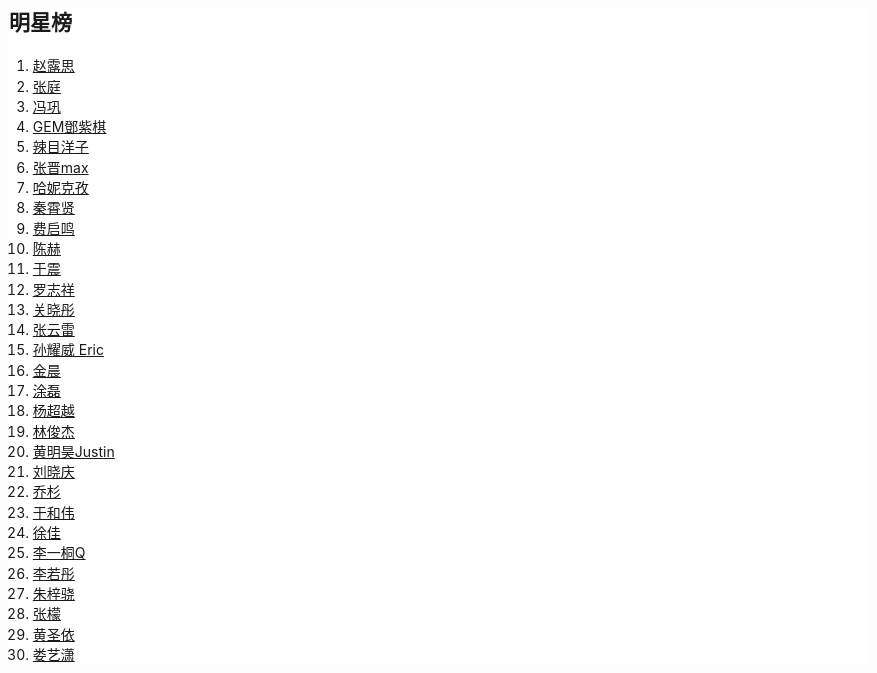 ## 明星榜

1. [赵露思](https://www.iesdouyin.com/share/user/58606884048?sec_uid=MS4wLjABAAAAISMJwLxAdIyVnQkkPT9Rv1PRzBraeitmytvKlmZWhmE)
1. [张庭](https://www.iesdouyin.com/share/user/98282802298?sec_uid=MS4wLjABAAAAmvx03_4dmvU4IouLcpVqVvabF3rgKym0WjOjLoVqPos)
1. [冯巩](https://www.iesdouyin.com/share/user/1991933892508967?sec_uid=MS4wLjABAAAAh6tcornHHqhS6WdOvMvMJEsuMOgUjRpggx3BIBW6BFVVnSS2Gi3fahxR_Kkp1VY-)
1. [GEM鄧紫棋](https://www.iesdouyin.com/share/user/85089670734?sec_uid=MS4wLjABAAAAh7MdVA-UbMYLeO3_zhA_Z-Mrkh8cDwBCU_qQqucnrFE)
1. [辣目洋子](https://www.iesdouyin.com/share/user/61176912743?sec_uid=MS4wLjABAAAAaa8Sw5JjTO5o_LZPEZ0QhO-RIw6sK_QcazsF70oW-ks)
1. [张晋max](https://www.iesdouyin.com/share/user/98614488308?sec_uid=MS4wLjABAAAAvdlhL0FLnOD3pZMhuU57zvEZNn4XNSO2e8V4WZDMCo8)
1. [哈妮克孜](https://www.iesdouyin.com/share/user/59069879140?sec_uid=MS4wLjABAAAA3Gsi8e_jX1iMXpB5MzgHmluBaEqB__6uI-eK1xuqbXw)
1. [秦霄贤](https://www.iesdouyin.com/share/user/56014536042?sec_uid=MS4wLjABAAAA2WKmM-8lEtk72YjLLI6CFWFZRDtA_WtTUmg-5p7wHqI)
1. [费启鸣](https://www.iesdouyin.com/share/user/63482523084?sec_uid=MS4wLjABAAAAIfy2FW5QCPI-okMFP4kBM5g87jeLQ-sXMVdVv3Neqlc)
1. [陈赫](https://www.iesdouyin.com/share/user/84990209480?sec_uid=MS4wLjABAAAAAEtO1dCIZvj4VWbLU4Xce7DgVgsKNMNu88eNR2c2LtY)
1. [于震](https://www.iesdouyin.com/share/user/96439419199?sec_uid=MS4wLjABAAAAU9MrNhbXpHI3th2zwpxwGSv2Uitv1FlsWq7JrMUg034)
1. [罗志祥](https://www.iesdouyin.com/share/user/76725372134?sec_uid=MS4wLjABAAAA2jD45shuaphDnTULtCA3baR-xPXsD97pzSzgKAYwfss)
1. [关晓彤](https://www.iesdouyin.com/share/user/78782477195?sec_uid=MS4wLjABAAAA0iTQO-xDqMYRbtsMRUBLYTZn2TtudkG-dQysF5wF9jU)
1. [张云雷](https://www.iesdouyin.com/share/user/95381124056?sec_uid=MS4wLjABAAAAIEPAsNnqzUz4aDRarnHmPJZr-2PM7VbkgqQmdgtm6FQ)
1. [孙耀威 Eric](https://www.iesdouyin.com/share/user/94517847754?sec_uid=MS4wLjABAAAAzFwssMnR_vWRnQp8fDzOm3iXLpW3OuD2Hm13DotkCi0)
1. [金晨](https://www.iesdouyin.com/share/user/60831340756?sec_uid=MS4wLjABAAAAZM3ayX4siumyEtRls9rW3dG9zXApJAm6A8dIDVSNrN4)
1. [涂磊](https://www.iesdouyin.com/share/user/58078054954?sec_uid=MS4wLjABAAAAyj9GWtEMNtvyynBb2MaVe_nWeq0fkomuURHCHelaSAA)
1. [杨超越](https://www.iesdouyin.com/share/user/110403406559?sec_uid=MS4wLjABAAAAEKnfa654JAJ_N5lgZDQluwsxmY0lhfmEYNQBBkwGG98)
1. [林俊杰](https://www.iesdouyin.com/share/user/96002438550?sec_uid=MS4wLjABAAAAsM8Wy8XADF-I22FwBdnb7-5Q4btEr0v89UQu8NRu29g)
1. [黄明昊Justin](https://www.iesdouyin.com/share/user/101794044163?sec_uid=MS4wLjABAAAAmKwuuSO8BYz7pKgram7STRCgzdbdag78vNqQUFCYxH8)
1. [刘晓庆](https://www.iesdouyin.com/share/user/78988690390?sec_uid=MS4wLjABAAAAl99brtSIGtDi9KJsPnVCxNUcoZrb1iFBeXV-UQ0mOwo)
1. [乔杉](https://www.iesdouyin.com/share/user/95383453538?sec_uid=MS4wLjABAAAAMX-O_jDt_mYpq4yI0C_J1GWOJrDgS22MxFoPZA8cPpk)
1. [于和伟](https://www.iesdouyin.com/share/user/97565607996?sec_uid=MS4wLjABAAAAwyAG0QFR6WAHYDpgWjEMhYKLonp6o9ESML9iXrU6Aaw)
1. [徐佳](https://www.iesdouyin.com/share/user/87487212022?sec_uid=MS4wLjABAAAAHEfRxunhgwYuCPBN6ql-KhDtDCsUnFM40h-tJF7lGeA)
1. [李一桐Q](https://www.iesdouyin.com/share/user/3812745345775134?sec_uid=MS4wLjABAAAAPAycCvya_yQvt99oAC5exV2SSKmJfcK4opQPRxPewCUFXRNBLtkugS0Q9-5JLzh4)
1. [李若彤](https://www.iesdouyin.com/share/user/3232189957815115?sec_uid=MS4wLjABAAAAvYFMjRhT_7pHVfgrEKSj4zAk6_UbPXdPjjJ51rlGQa7EklxqaZkMbUXxo3fApgDD)
1. [朱梓骁](https://www.iesdouyin.com/share/user/64036627979?sec_uid=MS4wLjABAAAAap4V4ShgmTBxsTl5JgKYnkywnroBJKyLRxAFAUHsD_0)
1. [张檬](https://www.iesdouyin.com/share/user/75852268052?sec_uid=MS4wLjABAAAAAiMC0SzgJAGj7nXFUFCcL5XEbz-zOf_E1h8Qxw11iUs)
1. [黄圣依](https://www.iesdouyin.com/share/user/93235016331?sec_uid=MS4wLjABAAAALjZMajz2zHBMrfYQqtRyKTMrU8G9XHrjw2FA8QGkNZE)
1. [娄艺潇](https://www.iesdouyin.com/share/user/61002725169?sec_uid=MS4wLjABAAAAGxu-F8yjxt4E0lGFnaGnuL1m8gdvZYzmGeDmYZ12KJA)
